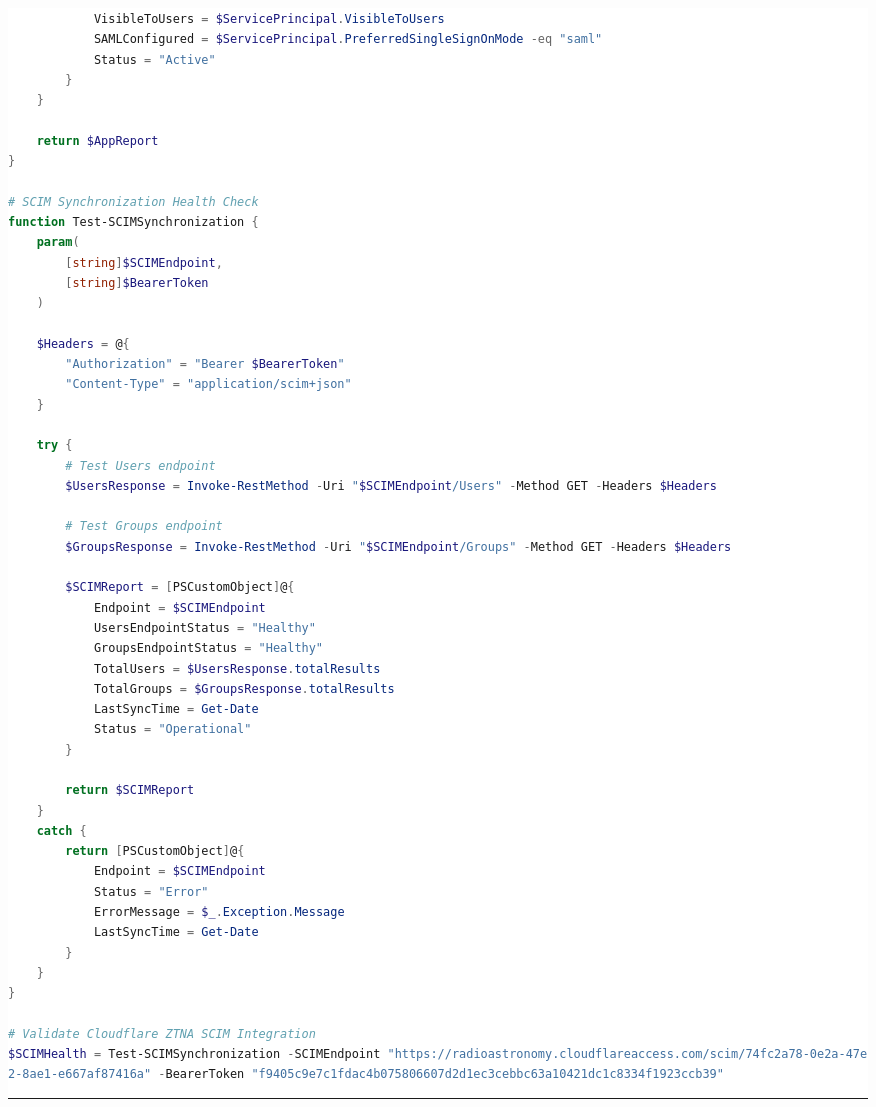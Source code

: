 ```powershell
            VisibleToUsers = $ServicePrincipal.VisibleToUsers
            SAMLConfigured = $ServicePrincipal.PreferredSingleSignOnMode -eq "saml"
            Status = "Active"
        }
    }
    
    return $AppReport
}

# SCIM Synchronization Health Check
function Test-SCIMSynchronization {
    param(
        [string]$SCIMEndpoint,
        [string]$BearerToken
    )
    
    $Headers = @{
        "Authorization" = "Bearer $BearerToken"
        "Content-Type" = "application/scim+json"
    }
    
    try {
        # Test Users endpoint
        $UsersResponse = Invoke-RestMethod -Uri "$SCIMEndpoint/Users" -Method GET -Headers $Headers
        
        # Test Groups endpoint  
        $GroupsResponse = Invoke-RestMethod -Uri "$SCIMEndpoint/Groups" -Method GET -Headers $Headers
        
        $SCIMReport = [PSCustomObject]@{
            Endpoint = $SCIMEndpoint
            UsersEndpointStatus = "Healthy"
            GroupsEndpointStatus = "Healthy"
            TotalUsers = $UsersResponse.totalResults
            TotalGroups = $GroupsResponse.totalResults
            LastSyncTime = Get-Date
            Status = "Operational"
        }
        
        return $SCIMReport
    }
    catch {
        return [PSCustomObject]@{
            Endpoint = $SCIMEndpoint
            Status = "Error" 
            ErrorMessage = $_.Exception.Message
            LastSyncTime = Get-Date
        }
    }
}

# Validate Cloudflare ZTNA SCIM Integration
$SCIMHealth = Test-SCIMSynchronization -SCIMEndpoint "https://radioastronomy.cloudflareaccess.com/scim/74fc2a78-0e2a-47e2-8ae1-e667af87416a" -BearerToken "f9405c9e7c1fdac4b075806607d2d1ec3cebbc63a10421dc1c8334f1923ccb39"
```

---